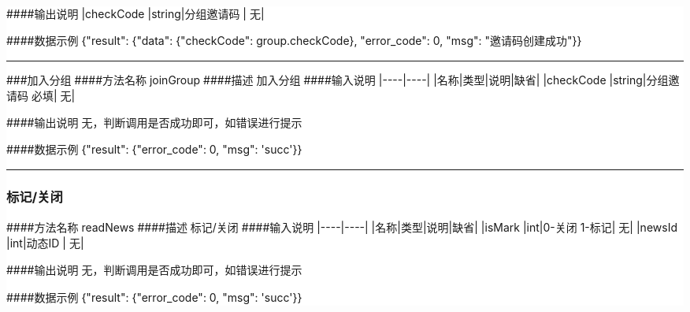 ####输出说明
|checkCode |string|分组邀请码 | 无|

####数据示例
    {"result": {"data": {"checkCode": group.checkCode}, "error_code": 0, "msg": "邀请码创建成功"}}
    
----------
###加入分组
####方法名称
joinGroup
####描述
加入分组
####输入说明
|----|----|
|名称|类型|说明|缺省|
|checkCode |string|分组邀请码 必填| 无|

####输出说明
无，判断调用是否成功即可，如错误进行提示

####数据示例
    {"result": {"error_code": 0, "msg": 'succ'}}
    

----------
### 标记/关闭
####方法名称
readNews
####描述
标记/关闭
####输入说明
|----|----|
|名称|类型|说明|缺省|
|isMark |int|0-关闭 1-标记| 无|
|newsId |int|动态ID | 无|

####输出说明
无，判断调用是否成功即可，如错误进行提示

####数据示例
    {"result": {"error_code": 0, "msg": 'succ'}}